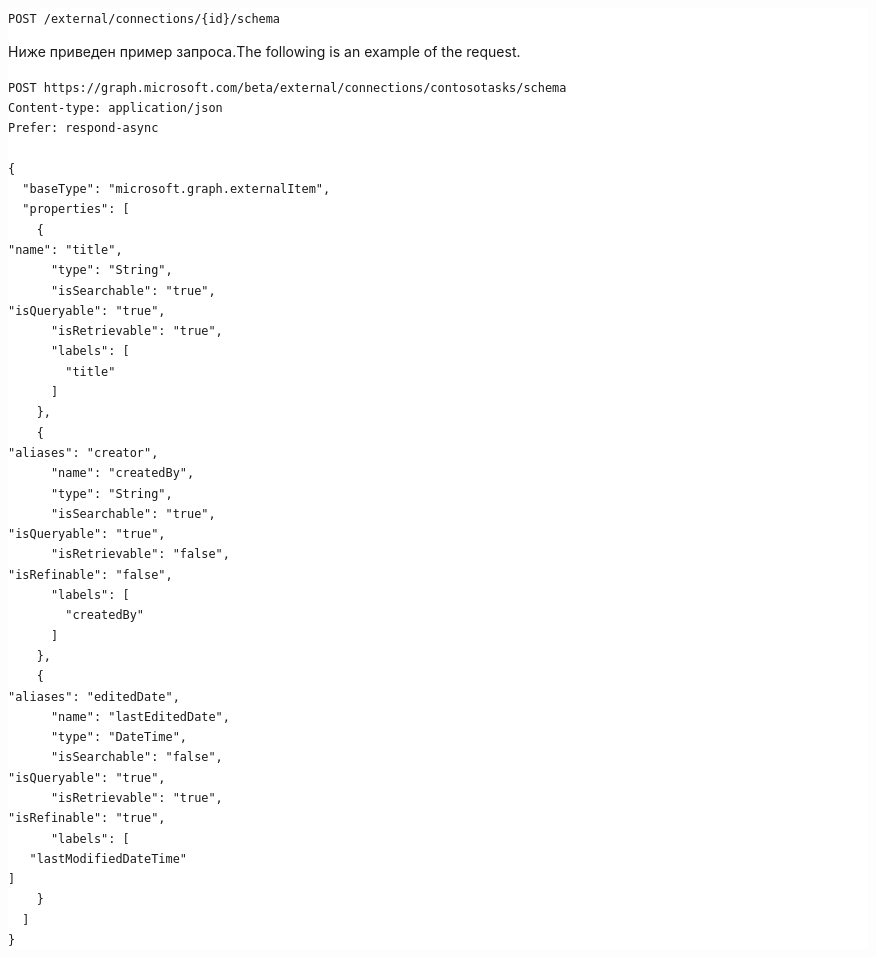 ```http
POST /external/connections/{id}/schema 
```

<span data-ttu-id="9fead-191">Ниже приведен пример запроса.</span><span class="sxs-lookup"><span data-stu-id="9fead-191">The following is an example of the request.</span></span>

```http
POST https://graph.microsoft.com/beta/external/connections/contosotasks/schema 
Content-type: application/json 
Prefer: respond-async 

{ 
  "baseType": "microsoft.graph.externalItem", 
  "properties": [ 
    { 
"name": "title", 
      "type": "String", 
      "isSearchable": "true", 
"isQueryable": "true", 
      "isRetrievable": "true", 
      "labels": [ 
        "title" 
      ] 
    }, 
    { 
"aliases": "creator", 
      "name": "createdBy", 
      "type": "String", 
      "isSearchable": "true", 
"isQueryable": "true", 
      "isRetrievable": "false", 
"isRefinable": "false", 
      "labels": [ 
        "createdBy" 
      ] 
    }, 
    { 
"aliases": "editedDate", 
      "name": "lastEditedDate", 
      "type": "DateTime", 
      "isSearchable": "false", 
"isQueryable": "true", 
      "isRetrievable": "true", 
"isRefinable": "true", 
      "labels": [ 
   "lastModifiedDateTime" 
] 
    } 
  ] 
} 
```
